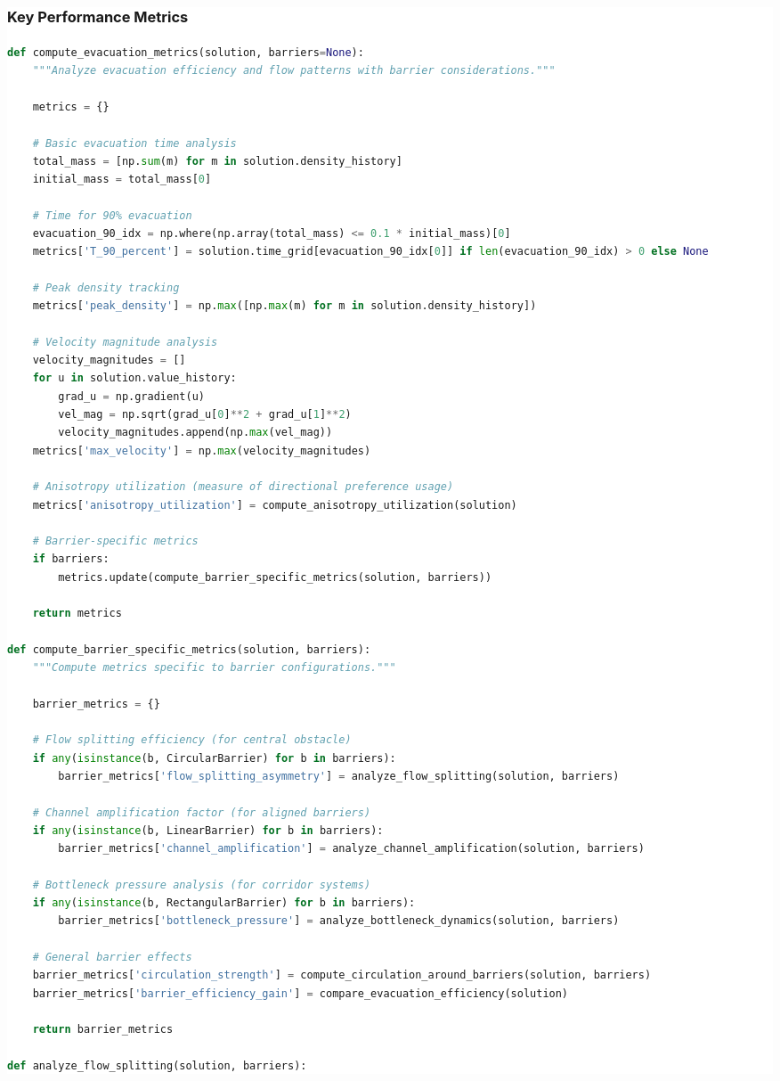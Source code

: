 ### Key Performance Metrics

```python
def compute_evacuation_metrics(solution, barriers=None):
    """Analyze evacuation efficiency and flow patterns with barrier considerations."""

    metrics = {}

    # Basic evacuation time analysis
    total_mass = [np.sum(m) for m in solution.density_history]
    initial_mass = total_mass[0]

    # Time for 90% evacuation
    evacuation_90_idx = np.where(np.array(total_mass) <= 0.1 * initial_mass)[0]
    metrics['T_90_percent'] = solution.time_grid[evacuation_90_idx[0]] if len(evacuation_90_idx) > 0 else None

    # Peak density tracking
    metrics['peak_density'] = np.max([np.max(m) for m in solution.density_history])

    # Velocity magnitude analysis
    velocity_magnitudes = []
    for u in solution.value_history:
        grad_u = np.gradient(u)
        vel_mag = np.sqrt(grad_u[0]**2 + grad_u[1]**2)
        velocity_magnitudes.append(np.max(vel_mag))
    metrics['max_velocity'] = np.max(velocity_magnitudes)

    # Anisotropy utilization (measure of directional preference usage)
    metrics['anisotropy_utilization'] = compute_anisotropy_utilization(solution)

    # Barrier-specific metrics
    if barriers:
        metrics.update(compute_barrier_specific_metrics(solution, barriers))

    return metrics

def compute_barrier_specific_metrics(solution, barriers):
    """Compute metrics specific to barrier configurations."""

    barrier_metrics = {}

    # Flow splitting efficiency (for central obstacle)
    if any(isinstance(b, CircularBarrier) for b in barriers):
        barrier_metrics['flow_splitting_asymmetry'] = analyze_flow_splitting(solution, barriers)

    # Channel amplification factor (for aligned barriers)
    if any(isinstance(b, LinearBarrier) for b in barriers):
        barrier_metrics['channel_amplification'] = analyze_channel_amplification(solution, barriers)

    # Bottleneck pressure analysis (for corridor systems)
    if any(isinstance(b, RectangularBarrier) for b in barriers):
        barrier_metrics['bottleneck_pressure'] = analyze_bottleneck_dynamics(solution, barriers)

    # General barrier effects
    barrier_metrics['circulation_strength'] = compute_circulation_around_barriers(solution, barriers)
    barrier_metrics['barrier_efficiency_gain'] = compare_evacuation_efficiency(solution)

    return barrier_metrics

def analyze_flow_splitting(solution, barriers):
```